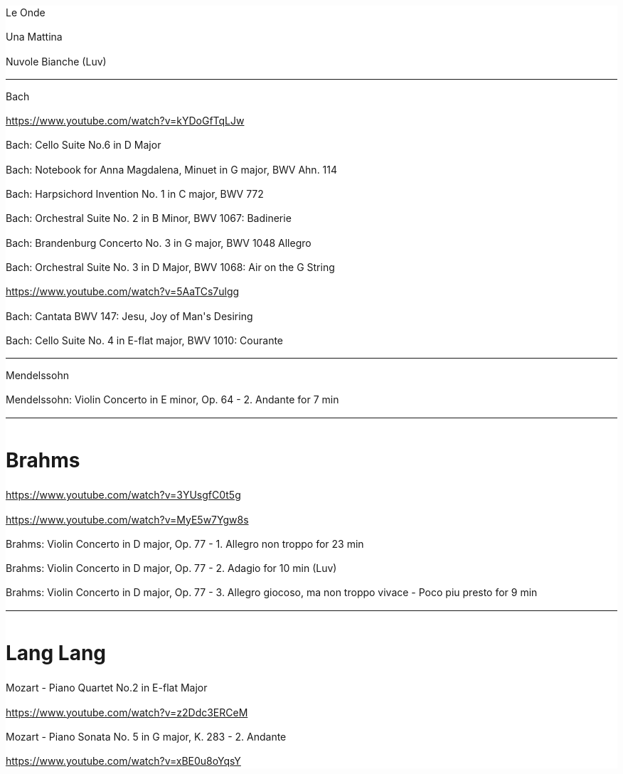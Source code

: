 Le Onde

Una Mattina

Nuvole Bianche (Luv)

-------------------------------------------------------------------------
Bach

https://www.youtube.com/watch?v=kYDoGfTqLJw

Bach: Cello Suite No.6 in D Major

Bach: Notebook for Anna Magdalena, Minuet in G major, BWV Ahn. 114

Bach: Harpsichord Invention No. 1 in C major, BWV 772 

Bach: Orchestral Suite No. 2 in B Minor, BWV 1067: Badinerie

Bach: Brandenburg Concerto No. 3 in G major, BWV 1048 Allegro

Bach:  Orchestral Suite No. 3 in D Major, BWV 1068: Air on the G String

https://www.youtube.com/watch?v=5AaTCs7ulgg

Bach: Cantata BWV 147: Jesu, Joy of Man's Desiring

Bach: Cello Suite No. 4 in E-flat major, BWV 1010: Courante

-------------------------------------------------------------------------
Mendelssohn

Mendelssohn: Violin Concerto in E minor, Op. 64 - 2. Andante for 7 min

-------------------------------------------------------------------------

# Brahms

https://www.youtube.com/watch?v=3YUsgfC0t5g

https://www.youtube.com/watch?v=MyE5w7Ygw8s

Brahms: Violin Concerto in D major, Op. 77 - 1. Allegro non troppo for 23 min

Brahms: Violin Concerto in D major, Op. 77 - 2. Adagio for 10 min (Luv)

Brahms: Violin Concerto in D major, Op. 77 - 3. Allegro giocoso, ma non troppo vivace - Poco piu presto for 9 min

-------------------------------------------------------------------------

# Lang Lang

Mozart - Piano Quartet No.2 in E-flat Major

https://www.youtube.com/watch?v=z2Ddc3ERCeM

Mozart - Piano Sonata No. 5 in G major, K. 283 - 2. Andante

https://www.youtube.com/watch?v=xBE0u8oYqsY
